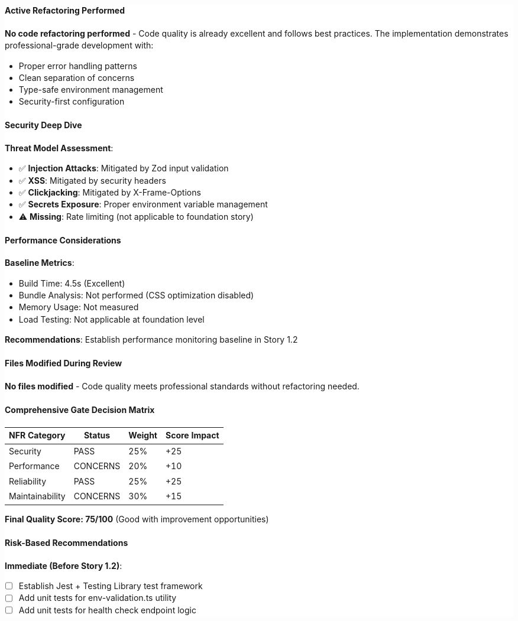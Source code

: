 #### **Active Refactoring Performed**

**No code refactoring performed** - Code quality is already excellent and follows best practices. The implementation demonstrates professional-grade development with:

- Proper error handling patterns
- Clean separation of concerns
- Type-safe environment management
- Security-first configuration

#### **Security Deep Dive**

**Threat Model Assessment**:

- ✅ **Injection Attacks**: Mitigated by Zod input validation
- ✅ **XSS**: Mitigated by security headers
- ✅ **Clickjacking**: Mitigated by X-Frame-Options
- ✅ **Secrets Exposure**: Proper environment variable management
- ⚠️ **Missing**: Rate limiting (not applicable to foundation story)

#### **Performance Considerations**

**Baseline Metrics**:

- Build Time: 4.5s (Excellent)
- Bundle Analysis: Not performed (CSS optimization disabled)
- Memory Usage: Not measured
- Load Testing: Not applicable at foundation level

**Recommendations**: Establish performance monitoring baseline in Story 1.2

#### **Files Modified During Review**

**No files modified** - Code quality meets professional standards without refactoring needed.

#### **Comprehensive Gate Decision Matrix**

| NFR Category    | Status   | Weight | Score Impact |
| --------------- | -------- | ------ | ------------ |
| Security        | PASS     | 25%    | +25          |
| Performance     | CONCERNS | 20%    | +10          |
| Reliability     | PASS     | 25%    | +25          |
| Maintainability | CONCERNS | 30%    | +15          |

**Final Quality Score: 75/100** (Good with improvement opportunities)

#### **Risk-Based Recommendations**

**Immediate (Before Story 1.2)**:

- [ ] Establish Jest + Testing Library test framework
- [ ] Add unit tests for env-validation.ts utility
- [ ] Add unit tests for health check endpoint logic
